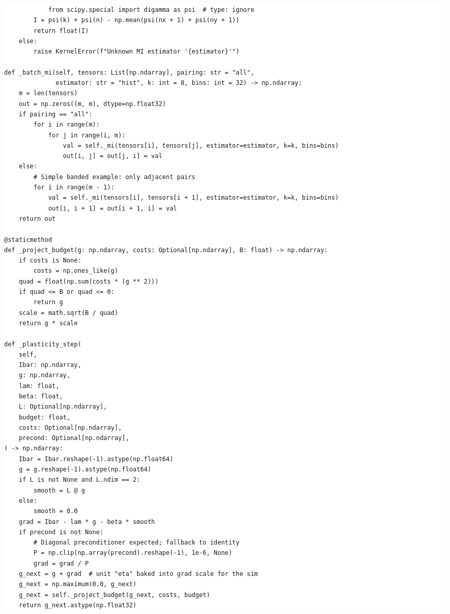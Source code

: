                 from scipy.special import digamma as psi  # type: ignore
            I = psi(k) + psi(n) - np.mean(psi(nx + 1) + psi(ny + 1))
            return float(I)
        else:
            raise KernelError(f"Unknown MI estimator '{estimator}'")

    def _batch_mi(self, tensors: List[np.ndarray], pairing: str = "all",
                  estimator: str = "hist", k: int = 8, bins: int = 32) -> np.ndarray:
        m = len(tensors)
        out = np.zeros((m, m), dtype=np.float32)
        if pairing == "all":
            for i in range(m):
                for j in range(i, m):
                    val = self._mi(tensors[i], tensors[j], estimator=estimator, k=k, bins=bins)
                    out[i, j] = out[j, i] = val
        else:
            # Simple banded example: only adjacent pairs
            for i in range(m - 1):
                val = self._mi(tensors[i], tensors[i + 1], estimator=estimator, k=k, bins=bins)
                out[i, i + 1] = out[i + 1, i] = val
        return out

    @staticmethod
    def _project_budget(g: np.ndarray, costs: Optional[np.ndarray], B: float) -> np.ndarray:
        if costs is None:
            costs = np.ones_like(g)
        quad = float(np.sum(costs * (g ** 2)))
        if quad <= B or quad <= 0:
            return g
        scale = math.sqrt(B / quad)
        return g * scale

    def _plasticity_step(
        self,
        Ibar: np.ndarray,
        g: np.ndarray,
        lam: float,
        beta: float,
        L: Optional[np.ndarray],
        budget: float,
        costs: Optional[np.ndarray],
        precond: Optional[np.ndarray],
    ) -> np.ndarray:
        Ibar = Ibar.reshape(-1).astype(np.float64)
        g = g.reshape(-1).astype(np.float64)
        if L is not None and L.ndim == 2:
            smooth = L @ g
        else:
            smooth = 0.0
        grad = Ibar - lam * g - beta * smooth
        if precond is not None:
            # Diagonal preconditioner expected; fallback to identity
            P = np.clip(np.array(precond).reshape(-1), 1e-6, None)
            grad = grad / P
        g_next = g + grad  # unit "eta" baked into grad scale for the sim
        g_next = np.maximum(0.0, g_next)
        g_next = self._project_budget(g_next, costs, budget)
        return g_next.astype(np.float32)
